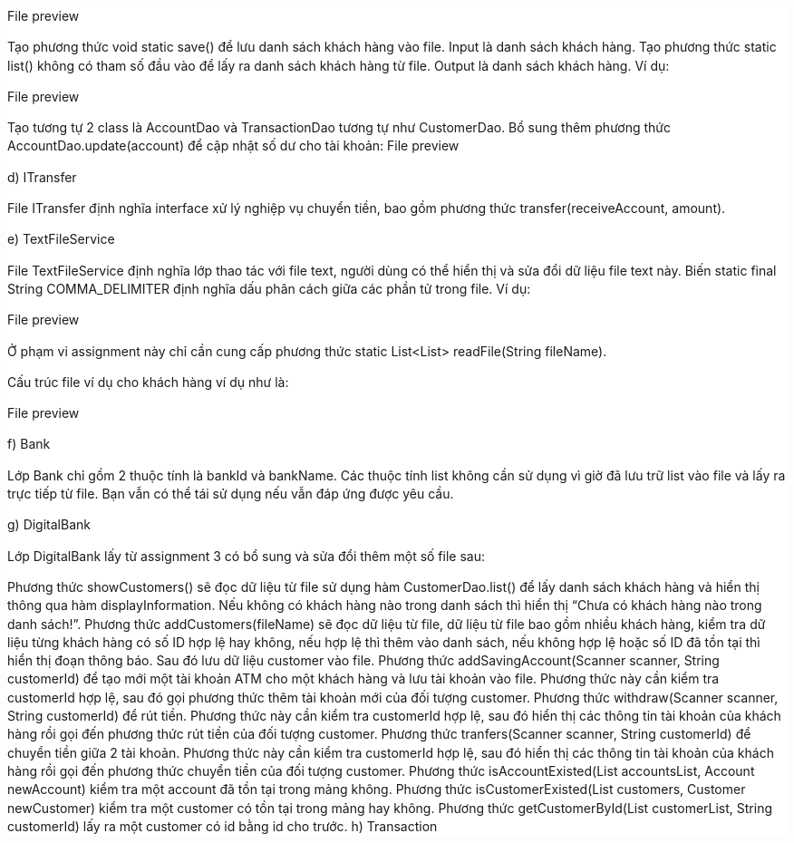 File preview

Tạo phương thức void static save() để lưu danh sách khách hàng vào file. Input là danh sách khách hàng.
Tạo phương thức static list() không có tham số đầu vào để lấy ra danh sách khách hàng từ file. Output là danh sách khách hàng.
Ví dụ:

File preview

Tạo tương tự 2 class là AccountDao và TransactionDao tương tự như CustomerDao.
Bổ sung thêm phương thức AccountDao.update(account) để cập nhật số dư cho tài khoản:
File preview

d)     ITransfer

File ITransfer định nghĩa interface xử lý nghiệp vụ chuyển tiền, bao gồm phương thức transfer(receiveAccount, amount).

e)     TextFileService

File TextFileService định nghĩa lớp thao tác với file text, người dùng có thể hiển thị và sửa đổi dữ liệu file text này.
Biến static final String COMMA_DELIMITER định nghĩa dấu phân cách giữa các phần tử trong file.
Ví dụ:

File preview

Ở phạm vi assignment này chỉ cần cung cấp phương thức static List<List<String>> readFile(String fileName).

Cấu trúc file ví dụ cho khách hàng ví dụ như là:

File preview

f)      Bank

Lớp Bank chỉ gồm 2 thuộc tính là bankId và bankName. Các thuộc tính list không cần sử dụng vì giờ đã lưu trữ list vào file và lấy ra trực tiếp từ file. Bạn vẫn có thể tái sử dụng nếu vẫn đáp ứng được yêu cầu.

g)     DigitalBank

Lớp DigitalBank lấy từ assignment 3 có bổ sung và sửa đổi thêm một số file sau:

 Phương thức showCustomers() sẽ đọc dữ liệu từ file sử dụng hàm CustomerDao.list() để lấy danh sách khách hàng và hiển thị thông qua hàm displayInformation. Nếu không có khách hàng nào trong danh sách thì hiển thị “Chưa có khách hàng nào trong danh sách!”.
Phương thức addCustomers(fileName) sẽ đọc dữ liệu từ file, dữ liệu từ file bao gồm nhiều khách hàng, kiểm tra dữ liệu từng khách hàng có số ID hợp lệ hay không, nếu hợp lệ thì thêm vào danh sách, nếu không hợp lệ hoặc số ID đã tồn tại thì hiển thị đoạn thông báo. Sau đó lưu dữ liệu customer vào file.
Phương thức addSavingAccount(Scanner scanner, String customerId) để tạo mới một tài khoản ATM cho một khách hàng và lưu tài khoản vào file. Phương thức này cần kiểm tra customerId hợp lệ, sau đó gọi phương thức thêm tài khoản mới của đối tượng customer.
Phương thức withdraw(Scanner scanner, String customerId) để rút tiền. Phương thức này cần kiểm tra customerId hợp lệ, sau đó hiển thị các thông tin tài khoản của khách hàng rồi gọi đến phương thức rút tiền của đối tượng customer.
Phương thức tranfers(Scanner scanner, String customerId) để chuyển tiền giữa 2 tài khoản. Phương thức này cần kiểm tra customerId hợp lệ, sau đó hiển thị các thông tin tài khoản của khách hàng rồi gọi đến phương thức chuyển tiền của đối tượng customer.
Phương thức isAccountExisted(List<Account> accountsList, Account newAccount) kiểm tra một account đã tồn tại trong mảng không.
Phương thức isCustomerExisted(List<Customer> customers, Customer newCustomer) kiểm tra một customer có tồn tại trong mảng hay không.
Phương thức getCustomerById(List<Customer> customerList, String customerId) lấy ra một customer có id bằng id cho trước.
h)     Transaction
